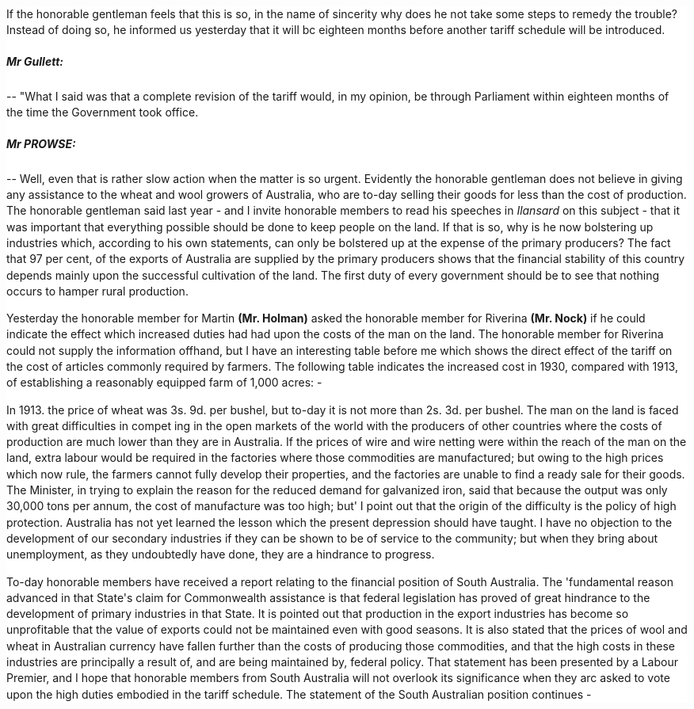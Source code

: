 If the honorable gentleman feels that this is so, in the name of sincerity why does he not take some steps to remedy the trouble? Instead of doing so, he informed us yesterday that it will bc eighteen months before another tariff schedule will be introduced. 

##### Mr Gullett:

--  "What I said was that a complete revision of the tariff would, in my opinion, be through Parliament within eighteen months of the time the Government took office. 

##### Mr PROWSE:

-- Well, even that is rather slow action when the matter is so urgent. Evidently the honorable gentleman does not believe in giving any assistance to the wheat and wool growers of Australia, who are to-day selling their goods for less than the cost of production. The honorable gentleman said last year - and I invite honorable members to read his speeches in  *Ilansard*  on this subject - that it was important that everything possible should be done to keep people on the land. If that is so, why is he now bolstering up industries which, according to his own statements, can only be bolstered up at the expense of the primary producers? The fact that 97 per cent, of the exports of Australia are supplied by the primary producers shows that the financial stability of this country depends mainly upon the successful cultivation of the land. The first duty of every government should be to see that nothing occurs to hamper rural production. 

Yesterday the honorable member for Martin  **(Mr. Holman)**  asked the honorable member for Riverina  **(Mr. Nock)**  if he could indicate the effect which increased duties had had upon the costs of the man on the land. The honorable member for Riverina could not supply the information offhand, but I have an interesting table before me which shows the direct effect of the tariff on the cost of articles commonly required by farmers. The following table indicates the increased cost in 1930, compared with 1913, of establishing a reasonably equipped farm of 1,000 acres: - 

In 1913. the price of wheat was 3s. 9d. per bushel, but to-day it is not more than 2s. 3d. per bushel. The man on the land is faced with great difficulties in compet ing in the open markets of the world with the producers of other countries where the costs of production are much lower than they are in Australia. If the  prices of wire and wire netting were within the reach of the man on the land, extra labour would be required in the factories where those commodities are manufactured; but owing to the high prices which now rule, the farmers cannot fully develop their properties, and the factories are unable to find a ready sale for their goods. The Minister, in trying to explain the reason for the reduced demand for galvanized iron, said that because the output was only 30,000 tons per annum, the cost of manufacture was too high; but' I point out that the origin of the difficulty is the policy of high protection. Australia has not yet learned the lesson  which the present depression should have taught. I have no objection to the development of our secondary industries if they can be shown to be of service to the community; but when they bring about unemployment, as they undoubtedly have done, they are a hindrance to progress. 

To-day honorable members have received a report relating to the financial position of South Australia. The 'fundamental reason advanced in that State's claim for Commonwealth assistance is that federal legislation has proved of great hindrance to the development of primary industries in that State. It is pointed out that production in the export industries has become so unprofitable that the value of exports could not be maintained even with good seasons. It is also stated that the prices of wool and wheat in Australian currency have fallen further than the costs of producing those commodities, and that the high costs in these industries are principally a result of, and are being maintained by, federal policy. That statement has been presented by a Labour Premier, and I hope that honorable members from South Australia will not overlook its significance when they arc asked to vote upon the high duties embodied in the tariff schedule. The statement of the South Australian position continues - 
